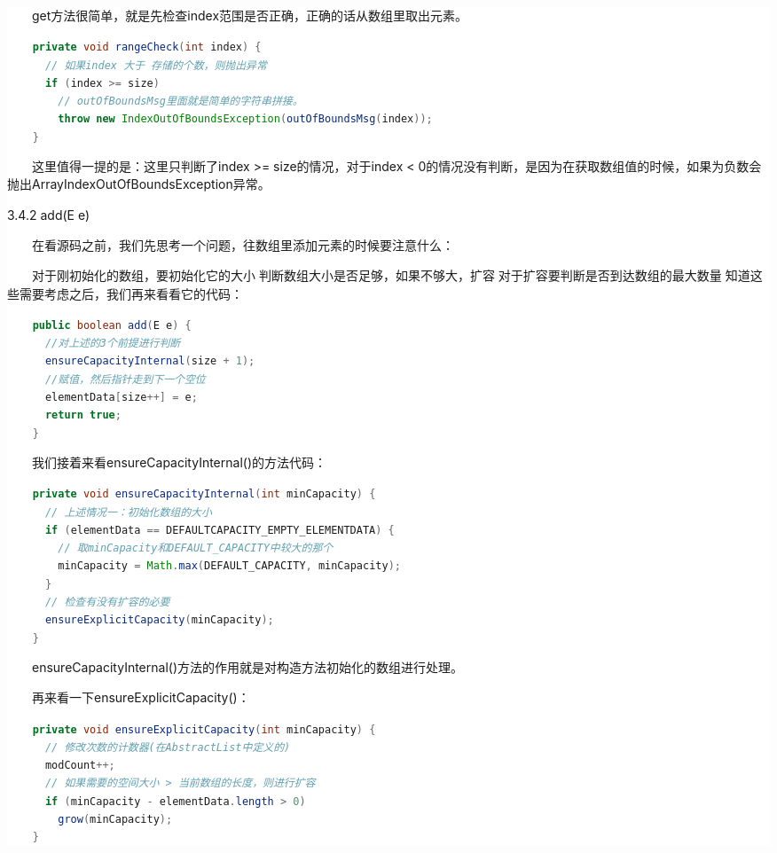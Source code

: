 　　get方法很简单，就是先检查index范围是否正确，正确的话从数组里取出元素。
```java
    private void rangeCheck(int index) {
      // 如果index 大于 存储的个数，则抛出异常
      if (index >= size)
        // outOfBoundsMsg里面就是简单的字符串拼接。
        throw new IndexOutOfBoundsException(outOfBoundsMsg(index));
    }
```

　　这里值得一提的是：这里只判断了index >= size的情况，对于index < 0的情况没有判断，是因为在获取数组值的时候，如果为负数会抛出ArrayIndexOutOfBoundsException异常。



3.4.2 add(E e)

　　在看源码之前，我们先思考一个问题，往数组里添加元素的时候要注意什么：

　　对于刚初始化的数组，要初始化它的大小
判断数组大小是否足够，如果不够大，扩容
对于扩容要判断是否到达数组的最大数量
知道这些需要考虑之后，我们再来看看它的代码：
```java
    public boolean add(E e) {
      //对上述的3个前提进行判断
      ensureCapacityInternal(size + 1);
      //赋值，然后指针走到下一个空位
      elementData[size++] = e;
      return true;
    }
```

　　我们接着来看ensureCapacityInternal()的方法代码：
```java
    private void ensureCapacityInternal(int minCapacity) {
      // 上述情况一：初始化数组的大小
      if (elementData == DEFAULTCAPACITY_EMPTY_ELEMENTDATA) {
        // 取minCapacity和DEFAULT_CAPACITY中较大的那个
        minCapacity = Math.max(DEFAULT_CAPACITY, minCapacity);
      }
      // 检查有没有扩容的必要
      ensureExplicitCapacity(minCapacity);
    }
```

　　ensureCapacityInternal()方法的作用就是对构造方法初始化的数组进行处理。

　　再来看一下ensureExplicitCapacity()：
```java
    private void ensureExplicitCapacity(int minCapacity) {
      // 修改次数的计数器(在AbstractList中定义的)
      modCount++;
      // 如果需要的空间大小 > 当前数组的长度，则进行扩容
      if (minCapacity - elementData.length > 0)
        grow(minCapacity);
    }
```
